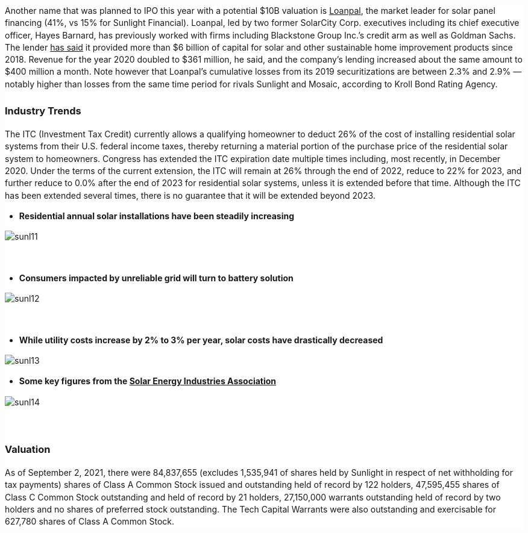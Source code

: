 Another name that was planned to IPO this year with a potential $10B valuation is [Loanpal](https://seekingalpha.com/news/3680216-solar-financier-loanpal-is-said-to-plan-ipo-as-soon-as-this-year), the market leader for solar panel financing (41%, vs 15% for Sunlight Financial). Loanpal, led by two former SolarCity Corp. executives including its chief executive officer, Hayes Barnard, has previously worked with firms including Blackstone Group Inc.’s credit arm as well as Goldman Sachs. The lender [has said](https://www.cnbc.com/2021/01/27/hayes-barnard-turns-loanpal-into-billion-dollar-lender-after-solarcity.html) it provided more than $6 billion of capital for solar and other sustainable home improvement products since 2018. Revenue for the year 2020 doubled to $361 million, he said, and the company’s lending increased about the same amount to $400 million a month. Note however that Loanpal’s cumulative losses from its 2019 securitizations are between 2.3% and 2.9% — notably higher than losses from the same time period for rivals Sunlight and Mosaic, according to Kroll Bond Rating Agency. 

### Industry Trends

The ITC (Investment Tax Credit) currently allows a qualifying homeowner to deduct 26% of the cost of installing residential solar systems from their U.S. federal income taxes, thereby returning a material portion of the purchase price of the residential solar system to homeowners. Congress has extended the ITC expiration date multiple times including, most recently, in December 2020. Under the terms of the current extension, the ITC will remain at 26% through the end of 2022, reduce to 22% for 2023, and further reduce to 0.0% after the end of 2023 for residential solar systems, unless it is extended before that time. Although the ITC has been extended several times, there is no guarantee that it will be extended beyond 2023.

- **Residential annual solar installations have been steadily increasing**

![sunl11](/images/sunl11.png)

</br>

- **Consumers impacted by unreliable grid will turn to battery solution**

![sunl12](/images/sunl12.png)

</br>
 
- **While utility costs increase by 2% to 3% per year, solar costs have drastically decreased**

![sunl13](/images/sunl13.png)

- **Some key figures from the [Solar Energy Industries Association](https://www.seia.org/research-resources/solar-market-insight-report-2021-q3)**

![sunl14](/images/sunl14.png)

</br>

### Valuation

As of September 2, 2021, there were 84,837,655 (excludes 1,535,941 of shares held by Sunlight in respect of net
withholding for tax payments) shares of Class A Common Stock issued and outstanding held of record by 122
holders, 47,595,455 shares of Class C Common Stock outstanding and held of record by 21 holders, 27,150,000
warrants outstanding held of record by two holders and no shares of preferred stock outstanding. The Tech Capital
Warrants were also outstanding and exercisable for 627,780 shares of Class A Common Stock.

